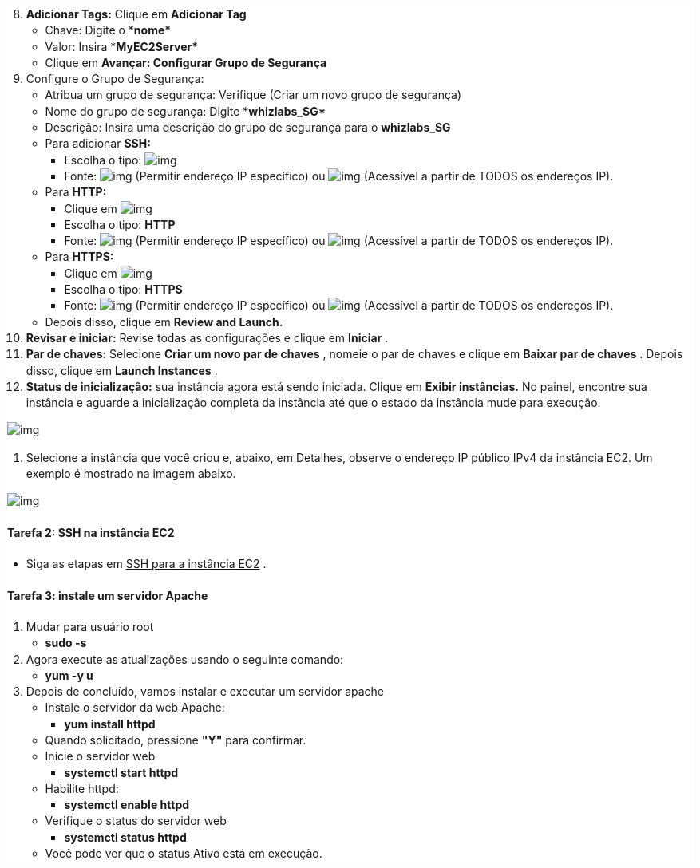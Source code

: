 8. **Adicionar Tags:** Clique em **Adicionar Tag** 
   - Chave: Digite o ***nome\***
   - Valor: Insira ***MyEC2Server\***
   - Clique em **Avançar: Configurar Grupo de Segurança**
9. Configure o Grupo de Segurança:
   - Atribua um grupo de segurança: Verifique (Criar um novo grupo de segurança)
   - Nome do grupo de segurança: Digite ***whizlabs_SG\***
   - Descrição: Insira uma descrição do grupo de segurança para o **whizlabs_SG**
   - Para adicionar **SSH:**
     - Escolha o tipo: ![img](https://play.whizlabs.com/frontend/web/media/2020/01/20/image36.png)
     - Fonte: ![img](https://play.whizlabs.com/frontend/web/media/2020/01/20/image14_33_51.png) (Permitir endereço IP específico) ou ![img](https://play.whizlabs.com/frontend/web/media/2020/01/20/image2_34_13.png) (Acessível a partir de TODOS os endereços IP).
   - Para **HTTP:**
     - Clique em ![img](https://play.whizlabs.com/frontend/web/media/2020/01/20/image22_33_24.png)
     - Escolha o tipo: **HTTP** 
     - Fonte: ![img](https://play.whizlabs.com/frontend/web/media/2020/01/20/image14_33_51.png) (Permitir endereço IP específico) ou ![img](https://play.whizlabs.com/frontend/web/media/2020/01/20/image2_34_13.png) (Acessível a partir de TODOS os endereços IP).
   - Para **HTTPS:**
     - Clique em ![img](https://play.whizlabs.com/frontend/web/media/2020/01/20/image22_33_24.png)
     - Escolha o tipo: **HTTPS** 
     - Fonte: ![img](https://play.whizlabs.com/frontend/web/media/2020/01/20/image14_33_51.png) (Permitir endereço IP específico) ou ![img](https://play.whizlabs.com/frontend/web/media/2020/01/20/image2_34_13.png) (Acessível a partir de TODOS os endereços IP).
   - Depois disso, clique em **Review and Launch.**
10. **Revisar e iniciar:** Revise todas as configurações e clique em **Iniciar** .
11. **Par de chaves:** Selecione **Criar um novo par de chaves** , nomeie o par de chaves e clique em **Baixar par de chaves** . Depois disso, clique em **Launch Instances** .
12. **Status de inicialização:** sua instância agora está sendo iniciada. Clique em **Exibir instâncias.** No painel, encontre sua instância e aguarde a inicialização completa da instância até que o estado da instância mude para execução.

![img](https://play.whizlabs.com/frontend/web/media/2021/06/30/task_2_step_14.jpg)

1. Selecione a instância que você criou e, abaixo, em Detalhes, observe o endereço IP público IPv4 da instância EC2. Um exemplo é mostrado na imagem abaixo.

![img](https://play.whizlabs.com/frontend/web/media/2021/06/30/task_2_step_15.jpg)

#### Tarefa 2: SSH na instância EC2

- Siga as etapas em [SSH para a instância EC2](https://play.whizlabs.com/site/task_support/ssh-into-ec-instance) .

#### Tarefa 3: instale um servidor Apache

1. Mudar para usuário root
   - **sudo -s**
2. Agora execute as atualizações usando o seguinte comando: 
   - **yum -y u**
3. Depois de concluído, vamos instalar e executar um servidor apache
   - Instale o servidor da web Apache: 
     - **yum install httpd**
   - Quando solicitado, pressione **"Y"** para confirmar.
   - Inicie o servidor web 
     - **systemctl start httpd**
   - Habilite httpd: 
     - **systemctl enable httpd**
   - Verifique o status do servidor web
     - **systemctl status httpd**
   - Você pode ver que o status Ativo está em execução.